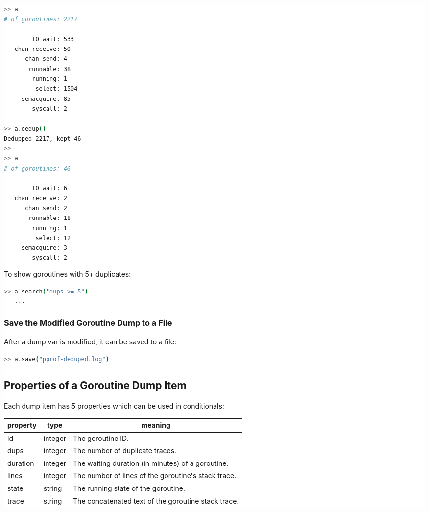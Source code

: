 ```bash
>> a
# of goroutines: 2217

        IO wait: 533
   chan receive: 50
      chan send: 4
       runnable: 38
        running: 1
         select: 1504
     semacquire: 85
        syscall: 2

>> a.dedup()
Dedupped 2217, kept 46
>>
>> a
# of goroutines: 46

        IO wait: 6
   chan receive: 2
      chan send: 2
       runnable: 18
        running: 1
         select: 12
     semacquire: 3
        syscall: 2
```

To show goroutines with 5+ duplicates:

```bash
>> a.search("dups >= 5")
   ...
```

### Save the Modified Goroutine Dump to a File

After a dump var is modified, it can be saved to a file:

```bash
>> a.save("pprof-deduped.log")
```

## Properties of a Goroutine Dump Item

Each dump item has 5 properties which can be used in conditionals:

| property | type    | meaning                                             |
| -------- | ------- | --------------------------------------------------- |
| id       | integer | The goroutine ID.                                   |
| dups     | integer | The number of duplicate traces.                     |
| duration | integer | The waiting duration (in minutes) of a goroutine.   |
| lines    | integer | The number of lines of the goroutine's stack trace. |
| state    | string  | The running state of the goroutine.                 |
| trace    | string  | The concatenated text of the goroutine stack trace. |
